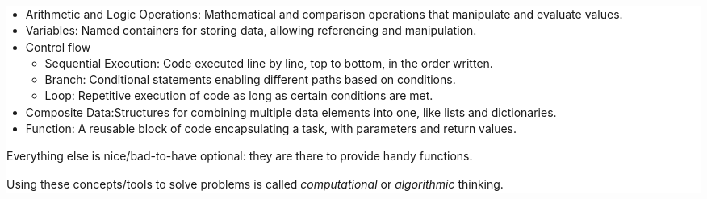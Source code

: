 - Arithmetic and Logic Operations: Mathematical and comparison operations that manipulate and evaluate values.
- Variables: Named containers for storing data, allowing referencing and manipulation.
- Control flow
  - Sequential Execution: Code executed line by line, top to bottom, in the order written.
  - Branch: Conditional statements enabling different paths based on conditions.
  - Loop: Repetitive execution of code as long as certain conditions are met.
- Composite Data:Structures for combining multiple data elements into one, like lists and dictionaries.
- Function: A reusable block of code encapsulating a task, with parameters and return values.

Everything else is nice/bad-to-have optional: they are there to provide handy functions.

Using these concepts/tools to solve problems is called _computational_ or _algorithmic_ thinking.
